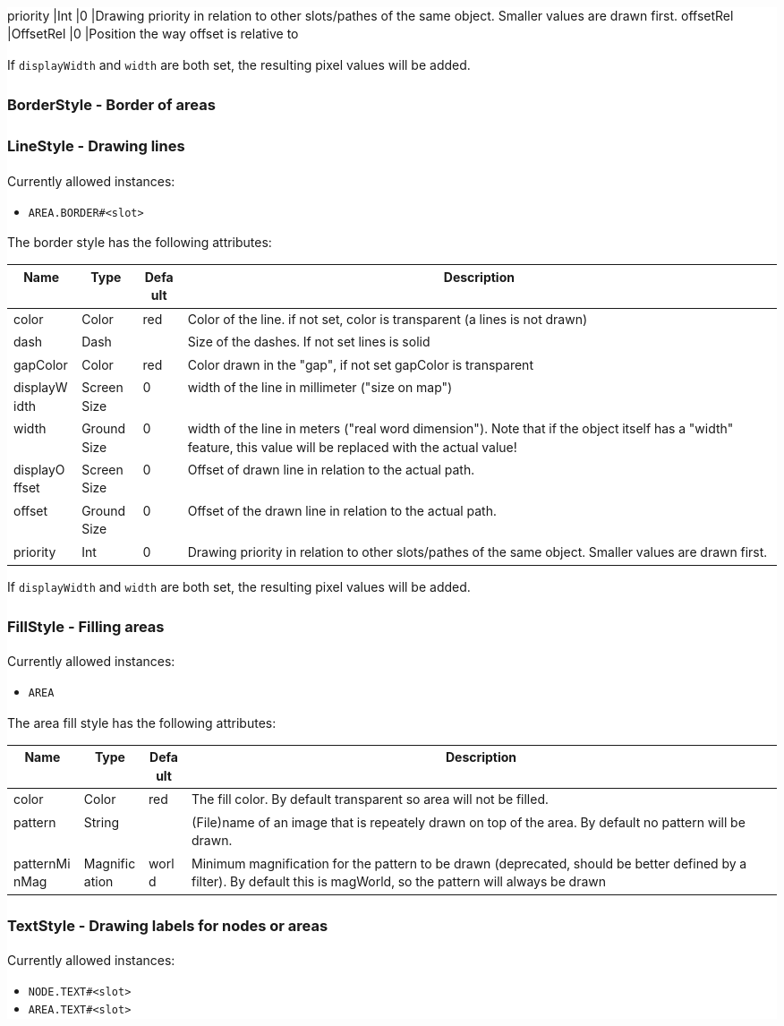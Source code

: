 priority     |Int          |0       |Drawing priority in relation to other slots/pathes of the same object. Smaller values are drawn first.
offsetRel    |OffsetRel    |0       |Position the way offset is relative to

If `displayWidth` and `width` are both set, the resulting pixel values will be added.

### BorderStyle - Border of areas

### LineStyle - Drawing lines

Currently allowed instances:

* `AREA.BORDER#<slot>`

The border style has the following attributes:

Name         |Type         |Default |Description
-------------|-------------|--------|-----------
color        |Color        |red     |Color of the line. if not set, color is transparent (a lines is not drawn)
dash         |Dash         |        |Size of the dashes. If not set lines is solid
gapColor     |Color        |red     |Color drawn in the "gap", if not set gapColor is transparent
displayWidth |ScreenSize   |0       |width of the line in millimeter ("size on map")
width        |GroundSize   |0       |width of the line in meters ("real word dimension"). Note that if the object itself has a "width" feature, this value will be replaced with the actual value!
displayOffset|ScreenSize   |0       |Offset of drawn line in relation to the actual path.
offset       |GroundSize   |0       |Offset of the drawn line in relation to the actual path.
priority     |Int          |0       |Drawing priority in relation to other slots/pathes of the same object. Smaller values are drawn first.

If `displayWidth` and `width` are both set, the resulting pixel values will be added.


### FillStyle - Filling areas

Currently allowed instances:

* `AREA`

The area fill style has the following attributes:

Name         |Type         |Default |Description
-------------|-------------|--------|-----------
color        |Color        |red     |The fill color. By default transparent so area will not be filled.
pattern      |String       |        |(File)name of an image that is repeately drawn on top of the area. By default no pattern will be drawn.
patternMinMag|Magnification|world   |Minimum magnification for the pattern to be drawn (deprecated, should be better defined by a filter). By default this is magWorld, so the pattern will always be drawn

### TextStyle - Drawing labels for nodes or areas

Currently allowed instances:

* `NODE.TEXT#<slot>`
* `AREA.TEXT#<slot>`

